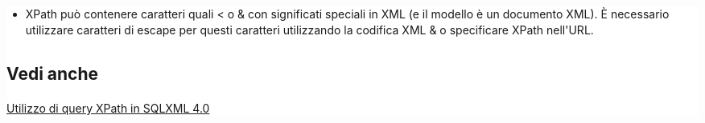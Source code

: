 -   XPath può contenere caratteri quali < o & con significati speciali in XML (e il modello è un documento XML). È necessario utilizzare caratteri di escape per questi caratteri utilizzando la codifica XML & o specificare XPath nell'URL.  
  
## <a name="see-also"></a>Vedi anche  
 [Utilizzo di query XPath in SQLXML 4.0](using-xpath-queries-in-sqlxml-4-0.md)  
  
  
